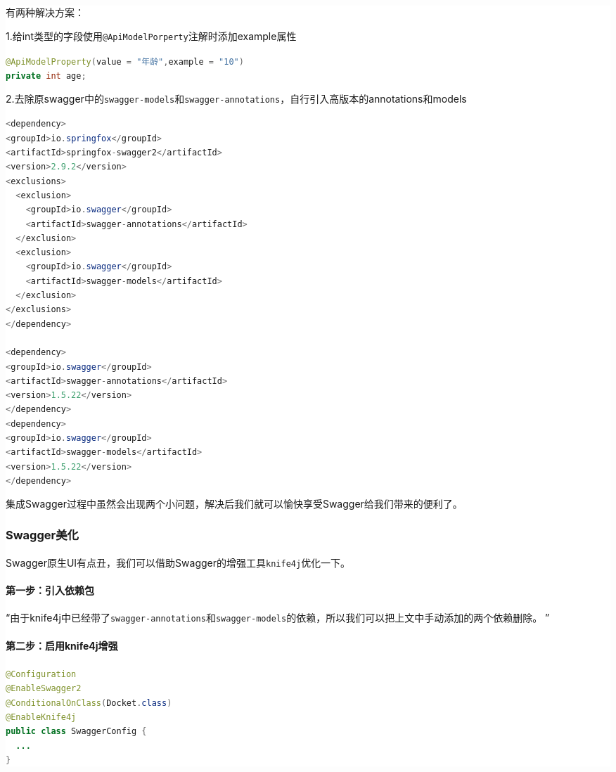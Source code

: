有两种解决方案：

1.给int类型的字段使用`@ApiModelPorperty`注解时添加example属性

```java
@ApiModelProperty(value = "年龄",example = "10")
private int age;
```

2.去除原swagger中的`swagger-models`和`swagger-annotations`，自行引入高版本的annotations和models

  ```java
<dependency>
  <groupId>io.springfox</groupId>
  <artifactId>springfox-swagger2</artifactId>
  <version>2.9.2</version>
  <exclusions>
    <exclusion>
      <groupId>io.swagger</groupId>
      <artifactId>swagger-annotations</artifactId>
    </exclusion>
    <exclusion>
      <groupId>io.swagger</groupId>
      <artifactId>swagger-models</artifactId>
    </exclusion>
  </exclusions>
</dependency>

<dependency>
  <groupId>io.swagger</groupId>
  <artifactId>swagger-annotations</artifactId>
  <version>1.5.22</version>
</dependency>
<dependency>
  <groupId>io.swagger</groupId>
  <artifactId>swagger-models</artifactId>
  <version>1.5.22</version>
</dependency>
  ```

集成Swagger过程中虽然会出现两个小问题，解决后我们就可以愉快享受Swagger给我们带来的便利了。

### Swagger美化

Swagger原生UI有点丑，我们可以借助Swagger的增强工具`knife4j`优化一下。

#### 第一步：引入依赖包

“由于knife4j中已经带了`swagger-annotations`和`swagger-models`的依赖，所以我们可以把上文中手动添加的两个依赖删除。
”

#### 第二步：启用knife4j增强

```java
@Configuration
@EnableSwagger2
@ConditionalOnClass(Docket.class)
@EnableKnife4j
public class SwaggerConfig {
  ...
}
```
